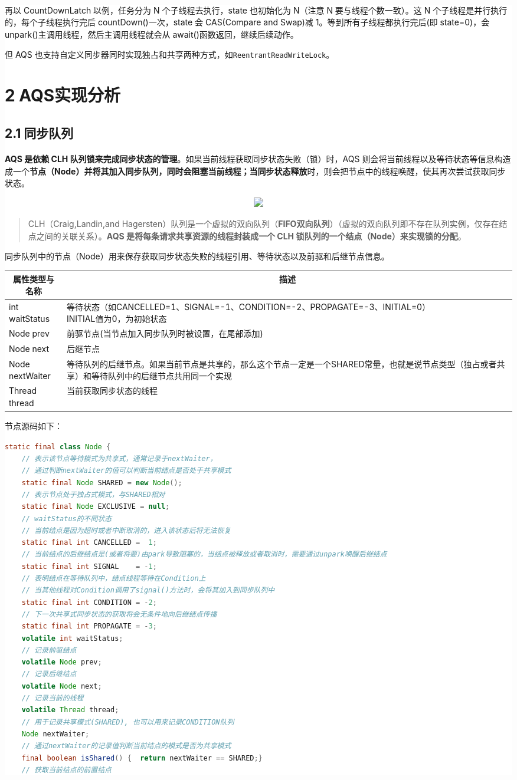 再以 CountDownLatch 以例，任务分为 N 个子线程去执行，state 也初始化为 N（注意 N 要与线程个数一致）。这 N 个子线程是并行执行的，每个子线程执行完后 countDown()一次，state 会 CAS(Compare and Swap)减 1。等到所有子线程都执行完后(即 state=0)，会 unpark()主调用线程，然后主调用线程就会从 await()函数返回，继续后续动作。

但 AQS 也支持自定义同步器同时实现独占和共享两种方式，如`ReentrantReadWriteLock`。

# 2 AQS实现分析

## 2.1 同步队列

**AQS 是依赖 CLH 队列锁来完成同步状态的管理**。如果当前线程获取同步状态失败（锁）时，AQS 则会将当前线程以及等待状态等信息构造成一个**节点（Node）**并将其加入同步队列，同时会阻塞当前线程；当同步状态**释放**时，则会把节点中的线程唤醒，使其再次尝试获取同步状态。

<div align="center">  
<img src="https://img-blog.csdnimg.cn/20210605211037575.png" width="600px"/>
</div>


> CLH（Craig,Landin,and Hagersten）队列是一个虚拟的双向队列（**FIFO双向队列**）（虚拟的双向队列即不存在队列实例，仅存在结点之间的关联关系）。**AQS 是将每条请求共享资源的线程封装成一个 CLH 锁队列的一个结点（Node）来实现锁的分配**。

同步队列中的节点（Node）用来保存获取同步状态失败的线程引用、等待状态以及前驱和后继节点信息。

| 属性类型与名称  | 描述                                                         |
| --------------- | ------------------------------------------------------------ |
| int waitStatus  | 等待状态（如CANCELLED=1、SIGNAL=-1、CONDITION=-2、PROPAGATE=-3、INITIAL=0）<br>INITIAL值为0，为初始状态 |
| Node prev       | 前驱节点(当节点加入同步队列时被设置，在尾部添加)             |
| Node next       | 后继节点                                                     |
| Node nextWaiter | 等待队列的后继节点。如果当前节点是共享的，那么这个节点一定是一个SHARED常量，也就是说节点类型（独占或者共享）和等待队列中的后继节点共用同一个实现 |
| Thread thread   | 当前获取同步状态的线程                                       |

节点源码如下：

```java
static final class Node {
    // 表示该节点等待模式为共享式，通常记录于nextWaiter，
    // 通过判断nextWaiter的值可以判断当前结点是否处于共享模式
    static final Node SHARED = new Node();
    // 表示节点处于独占式模式，与SHARED相对
    static final Node EXCLUSIVE = null;
    // waitStatus的不同状态
    // 当前结点是因为超时或者中断取消的，进入该状态后将无法恢复
    static final int CANCELLED =  1;
    // 当前结点的后继结点是(或者将要)由park导致阻塞的，当结点被释放或者取消时，需要通过unpark唤醒后继结点
    static final int SIGNAL    = -1;
    // 表明结点在等待队列中，结点线程等待在Condition上
    // 当其他线程对Condition调用了signal()方法时，会将其加入到同步队列中   
    static final int CONDITION = -2;
    // 下一次共享式同步状态的获取将会无条件地向后继结点传播
    static final int PROPAGATE = -3;
    volatile int waitStatus;
    // 记录前驱结点
    volatile Node prev;
    // 记录后继结点
    volatile Node next;
    // 记录当前的线程
    volatile Thread thread;
    // 用于记录共享模式(SHARED), 也可以用来记录CONDITION队列
    Node nextWaiter;
    // 通过nextWaiter的记录值判断当前结点的模式是否为共享模式
    final boolean isShared() {	return nextWaiter == SHARED;}
    // 获取当前结点的前置结点
```